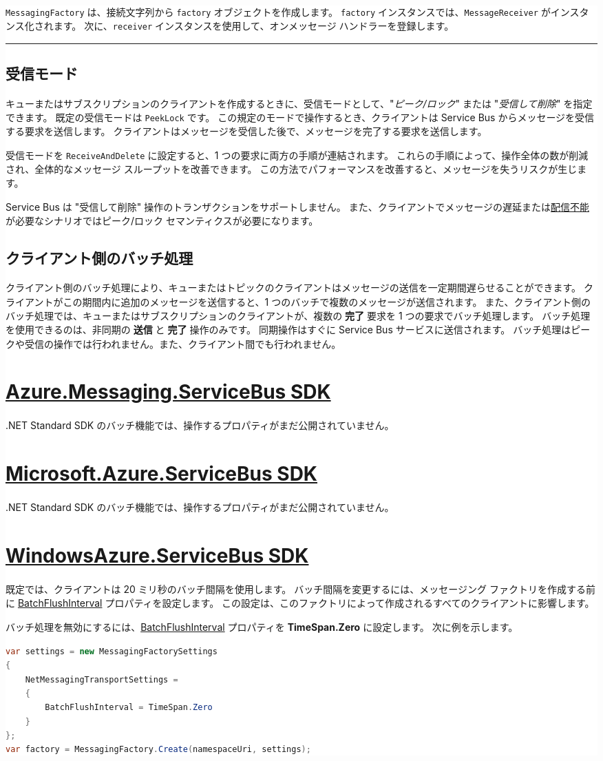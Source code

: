 `MessagingFactory` は、接続文字列から `factory` オブジェクトを作成します。 `factory` インスタンスでは、`MessageReceiver` がインスタンス化されます。 次に、`receiver` インスタンスを使用して、オンメッセージ ハンドラーを登録します。

---

## <a name="receive-mode"></a>受信モード

キューまたはサブスクリプションのクライアントを作成するときに、受信モードとして、"*ピーク/ロック*" または "*受信して削除*" を指定できます。 既定の受信モードは `PeekLock` です。 この規定のモードで操作するとき、クライアントは Service Bus からメッセージを受信する要求を送信します。 クライアントはメッセージを受信した後で、メッセージを完了する要求を送信します。

受信モードを `ReceiveAndDelete` に設定すると、1 つの要求に両方の手順が連結されます。 これらの手順によって、操作全体の数が削減され、全体的なメッセージ スループットを改善できます。 この方法でパフォーマンスを改善すると、メッセージを失うリスクが生じます。

Service Bus は "受信して削除" 操作のトランザクションをサポートしません。 また、クライアントでメッセージの遅延または[配信不能](service-bus-dead-letter-queues.md)が必要なシナリオではピーク/ロック セマンティクスが必要になります。

## <a name="client-side-batching"></a>クライアント側のバッチ処理

クライアント側のバッチ処理により、キューまたはトピックのクライアントはメッセージの送信を一定期間遅らせることができます。 クライアントがこの期間内に追加のメッセージを送信すると、1 つのバッチで複数のメッセージが送信されます。 また、クライアント側のバッチ処理では、キューまたはサブスクリプションのクライアントが、複数の **完了** 要求を 1 つの要求でバッチ処理します。 バッチ処理を使用できるのは、非同期の **送信** と **完了** 操作のみです。 同期操作はすぐに Service Bus サービスに送信されます。 バッチ処理はピークや受信の操作では行われません。また、クライアント間でも行われません。

# <a name="azuremessagingservicebus-sdk"></a>[Azure.Messaging.ServiceBus SDK](#tab/net-standard-sdk-2)
.NET Standard SDK のバッチ機能では、操作するプロパティがまだ公開されていません。

# <a name="microsoftazureservicebus-sdk"></a>[Microsoft.Azure.ServiceBus SDK](#tab/net-standard-sdk)

.NET Standard SDK のバッチ機能では、操作するプロパティがまだ公開されていません。

# <a name="windowsazureservicebus-sdk"></a>[WindowsAzure.ServiceBus SDK](#tab/net-framework-sdk)

既定では、クライアントは 20 ミリ秒のバッチ間隔を使用します。 バッチ間隔を変更するには、メッセージング ファクトリを作成する前に [BatchFlushInterval][BatchFlushInterval] プロパティを設定します。 この設定は、このファクトリによって作成されるすべてのクライアントに影響します。

バッチ処理を無効にするには、[BatchFlushInterval][BatchFlushInterval] プロパティを **TimeSpan.Zero** に設定します。 次に例を示します。

```csharp
var settings = new MessagingFactorySettings
{
    NetMessagingTransportSettings =
    {
        BatchFlushInterval = TimeSpan.Zero
    }
};
var factory = MessagingFactory.Create(namespaceUri, settings);
```


[QueueClient]: /dotnet/api/microsoft.azure.servicebus.queueclient
[MessageSender]: /dotnet/api/microsoft.azure.servicebus.core.messagesender
[MessagingFactory]: /dotnet/api/microsoft.servicebus.messaging.messagingfactory
[BatchFlushInterval]: /dotnet/api/microsoft.servicebus.messaging.messagesender.batchflushinterval
[ForcePersistence]: /dotnet/api/microsoft.servicebus.messaging.brokeredmessage.forcepersistence
[EnablePartitioning]: /dotnet/api/microsoft.servicebus.messaging.queuedescription.enablepartitioning
[TopicDescription.EnableFiltering]: /dotnet/api/microsoft.servicebus.messaging.topicdescription.enablefilteringmessagesbeforepublishing
[Partitioned messaging entities]: service-bus-partitioning.md